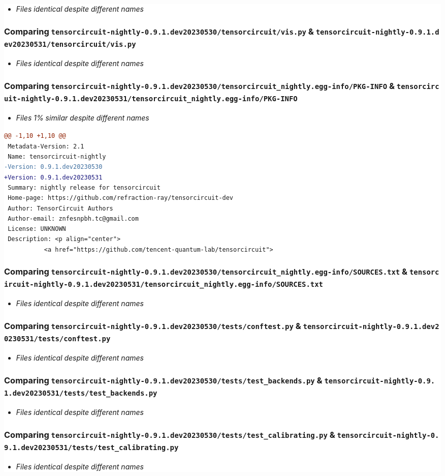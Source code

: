  * *Files identical despite different names*

### Comparing `tensorcircuit-nightly-0.9.1.dev20230530/tensorcircuit/vis.py` & `tensorcircuit-nightly-0.9.1.dev20230531/tensorcircuit/vis.py`

 * *Files identical despite different names*

### Comparing `tensorcircuit-nightly-0.9.1.dev20230530/tensorcircuit_nightly.egg-info/PKG-INFO` & `tensorcircuit-nightly-0.9.1.dev20230531/tensorcircuit_nightly.egg-info/PKG-INFO`

 * *Files 1% similar despite different names*

```diff
@@ -1,10 +1,10 @@
 Metadata-Version: 2.1
 Name: tensorcircuit-nightly
-Version: 0.9.1.dev20230530
+Version: 0.9.1.dev20230531
 Summary: nightly release for tensorcircuit
 Home-page: https://github.com/refraction-ray/tensorcircuit-dev
 Author: TensorCircuit Authors
 Author-email: znfesnpbh.tc@gmail.com
 License: UNKNOWN
 Description: <p align="center">
           <a href="https://github.com/tencent-quantum-lab/tensorcircuit">
```

### Comparing `tensorcircuit-nightly-0.9.1.dev20230530/tensorcircuit_nightly.egg-info/SOURCES.txt` & `tensorcircuit-nightly-0.9.1.dev20230531/tensorcircuit_nightly.egg-info/SOURCES.txt`

 * *Files identical despite different names*

### Comparing `tensorcircuit-nightly-0.9.1.dev20230530/tests/conftest.py` & `tensorcircuit-nightly-0.9.1.dev20230531/tests/conftest.py`

 * *Files identical despite different names*

### Comparing `tensorcircuit-nightly-0.9.1.dev20230530/tests/test_backends.py` & `tensorcircuit-nightly-0.9.1.dev20230531/tests/test_backends.py`

 * *Files identical despite different names*

### Comparing `tensorcircuit-nightly-0.9.1.dev20230530/tests/test_calibrating.py` & `tensorcircuit-nightly-0.9.1.dev20230531/tests/test_calibrating.py`

 * *Files identical despite different names*
